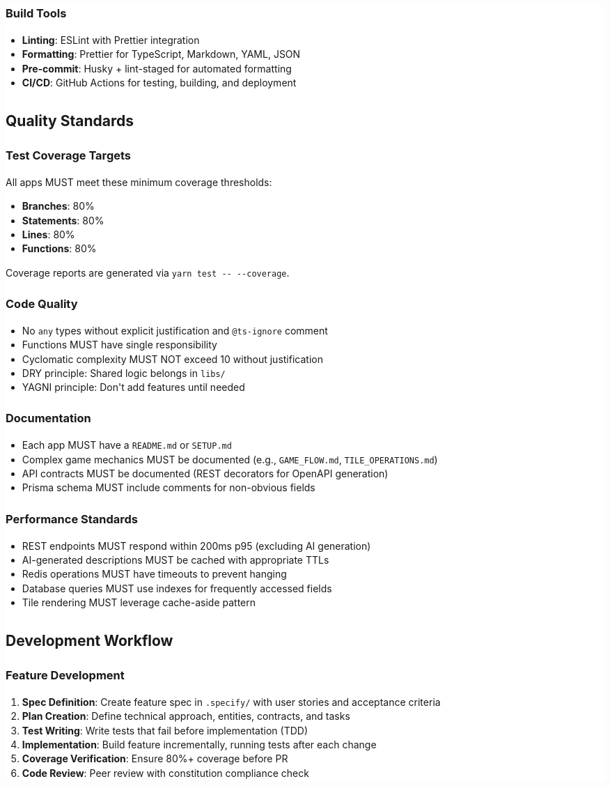 ### Build Tools

- **Linting**: ESLint with Prettier integration
- **Formatting**: Prettier for TypeScript, Markdown, YAML, JSON
- **Pre-commit**: Husky + lint-staged for automated formatting
- **CI/CD**: GitHub Actions for testing, building, and deployment

## Quality Standards

### Test Coverage Targets

All apps MUST meet these minimum coverage thresholds:

- **Branches**: 80%
- **Statements**: 80%
- **Lines**: 80%
- **Functions**: 80%

Coverage reports are generated via `yarn test -- --coverage`.

### Code Quality

- No `any` types without explicit justification and `@ts-ignore` comment
- Functions MUST have single responsibility
- Cyclomatic complexity MUST NOT exceed 10 without justification
- DRY principle: Shared logic belongs in `libs/`
- YAGNI principle: Don't add features until needed

### Documentation

- Each app MUST have a `README.md` or `SETUP.md`
- Complex game mechanics MUST be documented (e.g., `GAME_FLOW.md`, `TILE_OPERATIONS.md`)
- API contracts MUST be documented (REST decorators for OpenAPI generation)
- Prisma schema MUST include comments for non-obvious fields

### Performance Standards

- REST endpoints MUST respond within 200ms p95 (excluding AI generation)
- AI-generated descriptions MUST be cached with appropriate TTLs
- Redis operations MUST have timeouts to prevent hanging
- Database queries MUST use indexes for frequently accessed fields
- Tile rendering MUST leverage cache-aside pattern

## Development Workflow

### Feature Development

1. **Spec Definition**: Create feature spec in `.specify/` with user stories and acceptance criteria
2. **Plan Creation**: Define technical approach, entities, contracts, and tasks
3. **Test Writing**: Write tests that fail before implementation (TDD)
4. **Implementation**: Build feature incrementally, running tests after each change
5. **Coverage Verification**: Ensure 80%+ coverage before PR
6. **Code Review**: Peer review with constitution compliance check
